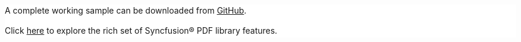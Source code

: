 A complete working sample can be downloaded from [GitHub](https://github.com/SyncfusionExamples/OCR-csharp-examples/tree/master/Azure/Azure%20Function).

Click [here](https://www.syncfusion.com/document-processing/pdf-framework/net-core) to explore the rich set of Syncfusion&reg; PDF library features.